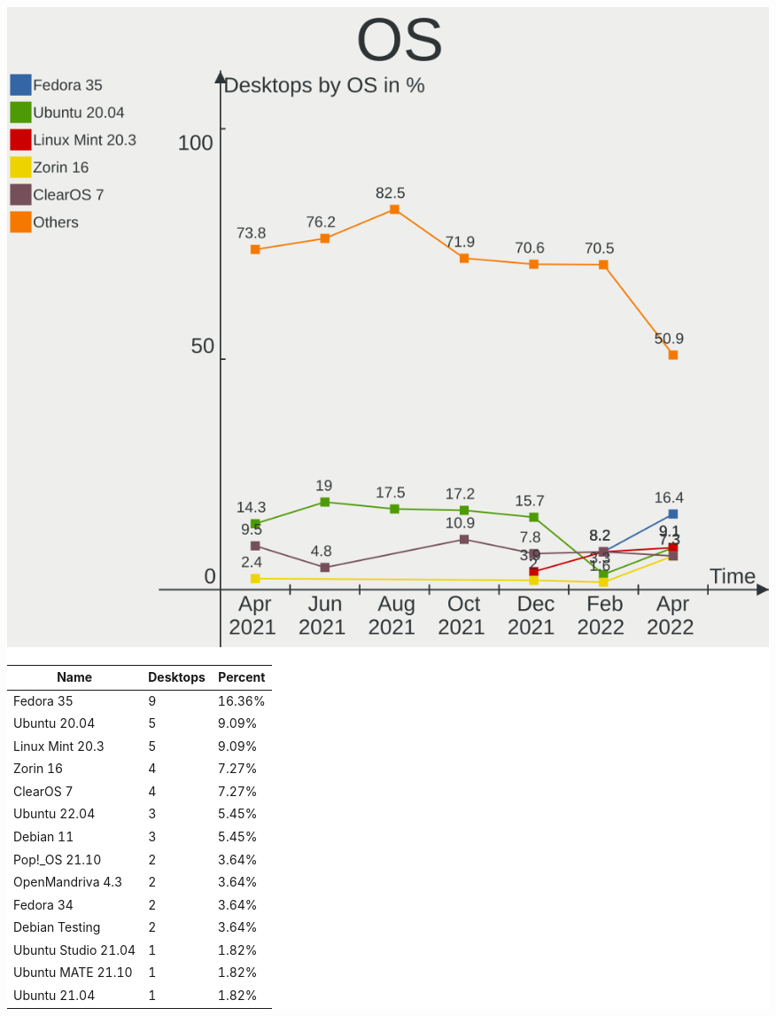 ![OS](./images/line_chart/os_name.svg)

| Name                | Desktops | Percent |
|---------------------|----------|---------|
| Fedora 35           | 9        | 16.36%  |
| Ubuntu 20.04        | 5        | 9.09%   |
| Linux Mint 20.3     | 5        | 9.09%   |
| Zorin 16            | 4        | 7.27%   |
| ClearOS 7           | 4        | 7.27%   |
| Ubuntu 22.04        | 3        | 5.45%   |
| Debian 11           | 3        | 5.45%   |
| Pop!_OS 21.10       | 2        | 3.64%   |
| OpenMandriva 4.3    | 2        | 3.64%   |
| Fedora 34           | 2        | 3.64%   |
| Debian Testing      | 2        | 3.64%   |
| Ubuntu Studio 21.04 | 1        | 1.82%   |
| Ubuntu MATE 21.10   | 1        | 1.82%   |
| Ubuntu 21.04        | 1        | 1.82%   |
